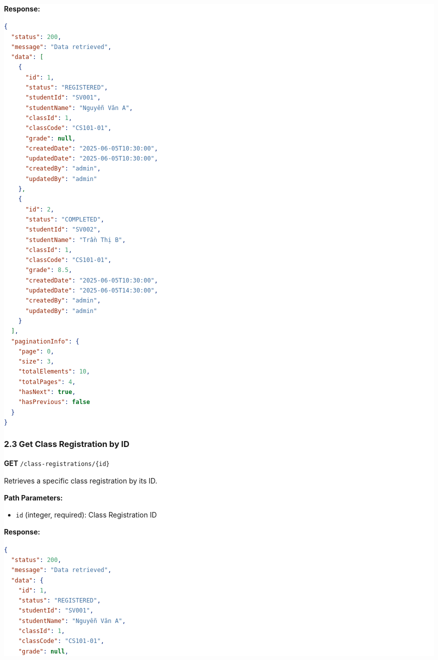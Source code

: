 **Response:**
```json
{
  "status": 200,
  "message": "Data retrieved",
  "data": [
    {
      "id": 1,
      "status": "REGISTERED",
      "studentId": "SV001",
      "studentName": "Nguyễn Văn A",
      "classId": 1,
      "classCode": "CS101-01",
      "grade": null,
      "createdDate": "2025-06-05T10:30:00",
      "updatedDate": "2025-06-05T10:30:00",
      "createdBy": "admin",
      "updatedBy": "admin"
    },
    {
      "id": 2,
      "status": "COMPLETED",
      "studentId": "SV002",
      "studentName": "Trần Thị B",
      "classId": 1,
      "classCode": "CS101-01",
      "grade": 8.5,
      "createdDate": "2025-06-05T10:30:00",
      "updatedDate": "2025-06-05T14:30:00",
      "createdBy": "admin",
      "updatedBy": "admin"
    }
  ],
  "paginationInfo": {
    "page": 0,
    "size": 3,
    "totalElements": 10,
    "totalPages": 4,
    "hasNext": true,
    "hasPrevious": false
  }
}
```

### 2.3 Get Class Registration by ID
**GET** `/class-registrations/{id}`

Retrieves a specific class registration by its ID.

**Path Parameters:**
- `id` (integer, required): Class Registration ID

**Response:**
```json
{
  "status": 200,
  "message": "Data retrieved",
  "data": {
    "id": 1,
    "status": "REGISTERED",
    "studentId": "SV001",
    "studentName": "Nguyễn Văn A",
    "classId": 1,
    "classCode": "CS101-01",
    "grade": null,
```